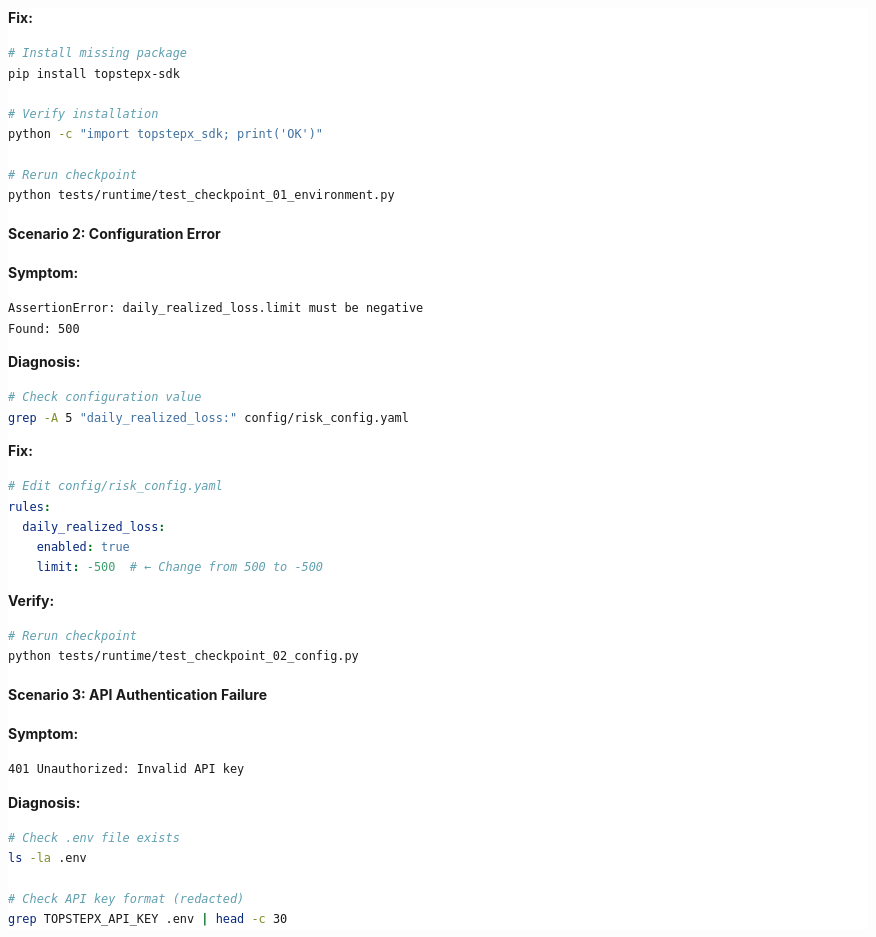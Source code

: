 **Fix:**
```bash
# Install missing package
pip install topstepx-sdk

# Verify installation
python -c "import topstepx_sdk; print('OK')"

# Rerun checkpoint
python tests/runtime/test_checkpoint_01_environment.py
```

#### Scenario 2: Configuration Error

**Symptom:**
```
AssertionError: daily_realized_loss.limit must be negative
Found: 500
```

**Diagnosis:**
```bash
# Check configuration value
grep -A 5 "daily_realized_loss:" config/risk_config.yaml
```

**Fix:**
```yaml
# Edit config/risk_config.yaml
rules:
  daily_realized_loss:
    enabled: true
    limit: -500  # ← Change from 500 to -500
```

**Verify:**
```bash
# Rerun checkpoint
python tests/runtime/test_checkpoint_02_config.py
```

#### Scenario 3: API Authentication Failure

**Symptom:**
```
401 Unauthorized: Invalid API key
```

**Diagnosis:**
```bash
# Check .env file exists
ls -la .env

# Check API key format (redacted)
grep TOPSTEPX_API_KEY .env | head -c 30
```
